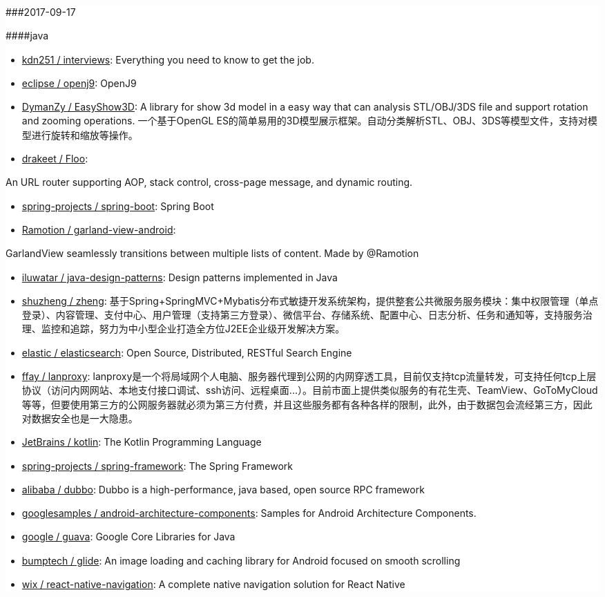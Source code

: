 ###2017-09-17

####java
* [kdn251 / interviews](https://github.com/kdn251/interviews): 
        Everything you need to know to get the job.
      
* [eclipse / openj9](https://github.com/eclipse/openj9): 
        OpenJ9
      
* [DymanZy / EasyShow3D](https://github.com/DymanZy/EasyShow3D): 
        A library for show 3d model in a easy way that can analysis STL/OBJ/3DS file and support rotation and zooming operations. 一个基于OpenGL ES的简单易用的3D模型展示框架。自动分类解析STL、OBJ、3DS等模型文件，支持对模型进行旋转和缩放等操作。
      
* [drakeet / Floo](https://github.com/drakeet/Floo): 
        
 An URL router supporting AOP, stack control, cross-page message, and dynamic routing.
      
* [spring-projects / spring-boot](https://github.com/spring-projects/spring-boot): 
        Spring Boot
      
* [Ramotion / garland-view-android](https://github.com/Ramotion/garland-view-android): 
        
 GarlandView seamlessly transitions between multiple lists of content. Made by @Ramotion

      
* [iluwatar / java-design-patterns](https://github.com/iluwatar/java-design-patterns): 
        Design patterns implemented in Java
      
* [shuzheng / zheng](https://github.com/shuzheng/zheng): 
        基于Spring+SpringMVC+Mybatis分布式敏捷开发系统架构，提供整套公共微服务服务模块：集中权限管理（单点登录）、内容管理、支付中心、用户管理（支持第三方登录）、微信平台、存储系统、配置中心、日志分析、任务和通知等，支持服务治理、监控和追踪，努力为中小型企业打造全方位J2EE企业级开发解决方案。
      
* [elastic / elasticsearch](https://github.com/elastic/elasticsearch): 
        Open Source, Distributed, RESTful Search Engine
      
* [ffay / lanproxy](https://github.com/ffay/lanproxy): 
        lanproxy是一个将局域网个人电脑、服务器代理到公网的内网穿透工具，目前仅支持tcp流量转发，可支持任何tcp上层协议（访问内网网站、本地支付接口调试、ssh访问、远程桌面...）。目前市面上提供类似服务的有花生壳、TeamView、GoToMyCloud等等，但要使用第三方的公网服务器就必须为第三方付费，并且这些服务都有各种各样的限制，此外，由于数据包会流经第三方，因此对数据安全也是一大隐患。
      
* [JetBrains / kotlin](https://github.com/JetBrains/kotlin): 
        The Kotlin Programming Language
      
* [spring-projects / spring-framework](https://github.com/spring-projects/spring-framework): 
        The Spring Framework
      
* [alibaba / dubbo](https://github.com/alibaba/dubbo): 
        Dubbo is a high-performance, java based, open source RPC framework
      
* [googlesamples / android-architecture-components](https://github.com/googlesamples/android-architecture-components): 
        Samples for Android Architecture Components. 
      
* [google / guava](https://github.com/google/guava): 
        Google Core Libraries for Java
      
* [bumptech / glide](https://github.com/bumptech/glide): 
        An image loading and caching library for Android focused on smooth scrolling
      
* [wix / react-native-navigation](https://github.com/wix/react-native-navigation): 
        A complete native navigation solution for React Native
      